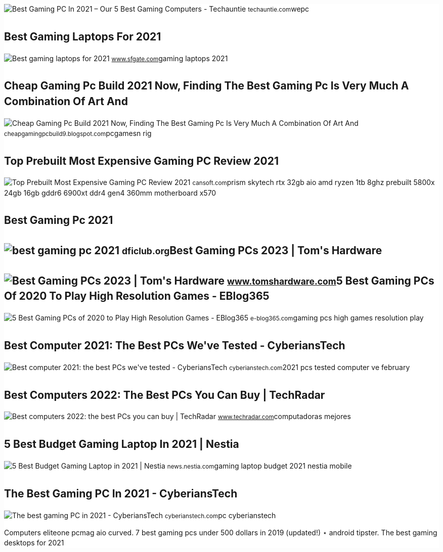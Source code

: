  ![Best Gaming PC In 2021 – Our 5 Best Gaming Computers - Techauntie](https://techauntie.com/wp-content/uploads/2021/02/echo/WEPC-The-best-Gaming-PC-FE-01-1536x864.jpg) <small>techauntie.com</small>wepc

Best Gaming Laptops For 2021
----------------------------

 ![Best gaming laptops for 2021](https://s.hdnux.com/photos/01/16/53/27/20624878/5/rawImage.jpg) <small>www.sfgate.com</small>gaming laptops 2021

Cheap Gaming Pc Build 2021 Now, Finding The Best Gaming Pc Is Very Much A Combination Of Art And
------------------------------------------------------------------------------------------------

 ![Cheap Gaming Pc Build 2021 Now, Finding The Best Gaming Pc Is Very Much A Combination Of Art And](https://www.pcgamesn.com/wp-content/uploads/2020/12/cheap-prebuilt-gaming-pc.jpg) <small>cheapgamingpcbuild9.blogspot.com</small>pcgamesn rig

Top Prebuilt Most Expensive Gaming PC Review 2021
-------------------------------------------------

 ![Top Prebuilt Most Expensive Gaming PC Review 2021](https://cansoft.com/wp-content/uploads/2021/02/91LSF1iZUFL._AC_SL1500_-920x1024.jpg) <small>cansoft.com</small>prism skytech rtx 32gb aio amd ryzen 1tb 8ghz prebuilt 5800x 24gb 16gb gddr6 6900xt ddr4 gen4 360mm motherboard x570

Best Gaming Pc 2021
-------------------

 ![best gaming pc 2021](https://dficlub.org/wp-content/uploads/2020/02/best-gaming-pc-2021-300x298.jpg) <small>dficlub.org</small>Best Gaming PCs 2023 | Tom's Hardware
-------------------------------------

 ![Best Gaming PCs 2023 | Tom's Hardware](https://cdn.mos.cms.futurecdn.net/hLwv5P8rtDKTmH6ifTTtHh-970-80.jpg) <small>www.tomshardware.com</small>5 Best Gaming PCs Of 2020 To Play High Resolution Games - EBlog365
------------------------------------------------------------------

 ![5 Best Gaming PCs of 2020 to Play High Resolution Games - EBlog365](https://e-blog365.com/wp-content/uploads/2020/05/Gaming-PCs.jpg) <small>e-blog365.com</small>gaming pcs high games resolution play

Best Computer 2021: The Best PCs We've Tested - CyberiansTech
-------------------------------------------------------------

 ![Best computer 2021: the best PCs we've tested - CyberiansTech](https://cyberianstech.com/wp-content/uploads/2021/02/Best-computer-2021-the-best-PCs-weve-tested.jpg) <small>cyberianstech.com</small>2021 pcs tested computer ve february

Best Computers 2022: The Best PCs You Can Buy | TechRadar
---------------------------------------------------------

 ![Best computers 2022: the best PCs you can buy | TechRadar](https://cdn.mos.cms.futurecdn.net/wgCctLg6QApoASaK2fMq78.jpg) <small>www.techradar.com</small>computadoras mejores

5 Best Budget Gaming Laptop In 2021 | Nestia
--------------------------------------------

 ![5 Best Budget Gaming Laptop in 2021 | Nestia](https://nestia-food-obs-ap-southeast-3.nestia.com/202101/02/01b4ce40ad0a5c499588ae7257819462.jpg) <small>news.nestia.com</small>gaming laptop budget 2021 nestia mobile

The Best Gaming PC In 2021 - CyberiansTech
------------------------------------------

 ![The best gaming PC in 2021 - CyberiansTech](https://cyberianstech.com/wp-content/uploads/2021/07/The-best-gaming-PC-in-2021-747x420.jpg) <small>cyberianstech.com</small>pc cyberianstech

Computers eliteone pcmag aio curved. 7 best gaming pcs under 500 dollars in 2019 (updated!) ⋆ android tipster. The best gaming desktops for 2021
